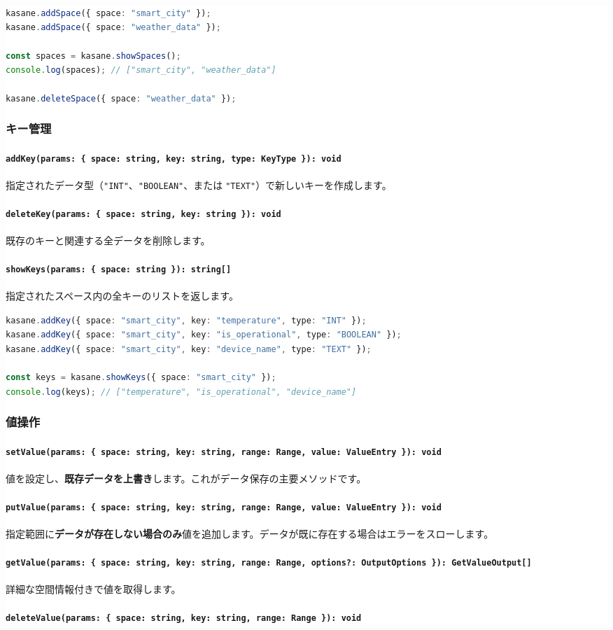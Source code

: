 ```typescript
kasane.addSpace({ space: "smart_city" });
kasane.addSpace({ space: "weather_data" });

const spaces = kasane.showSpaces();
console.log(spaces); // ["smart_city", "weather_data"]

kasane.deleteSpace({ space: "weather_data" });
```

### キー管理

#### `addKey(params: { space: string, key: string, type: KeyType }): void`

指定されたデータ型（`"INT"`、`"BOOLEAN"`、または `"TEXT"`）で新しいキーを作成します。

#### `deleteKey(params: { space: string, key: string }): void`

既存のキーと関連する全データを削除します。

#### `showKeys(params: { space: string }): string[]`

指定されたスペース内の全キーのリストを返します。

```typescript
kasane.addKey({ space: "smart_city", key: "temperature", type: "INT" });
kasane.addKey({ space: "smart_city", key: "is_operational", type: "BOOLEAN" });
kasane.addKey({ space: "smart_city", key: "device_name", type: "TEXT" });

const keys = kasane.showKeys({ space: "smart_city" });
console.log(keys); // ["temperature", "is_operational", "device_name"]
```

### 値操作

#### `setValue(params: { space: string, key: string, range: Range, value: ValueEntry }): void`

値を設定し、**既存データを上書き**します。これがデータ保存の主要メソッドです。

#### `putValue(params: { space: string, key: string, range: Range, value: ValueEntry }): void`

指定範囲に**データが存在しない場合のみ**値を追加します。データが既に存在する場合はエラーをスローします。

#### `getValue(params: { space: string, key: string, range: Range, options?: OutputOptions }): GetValueOutput[]`

詳細な空間情報付きで値を取得します。

#### `deleteValue(params: { space: string, key: string, range: Range }): void`
